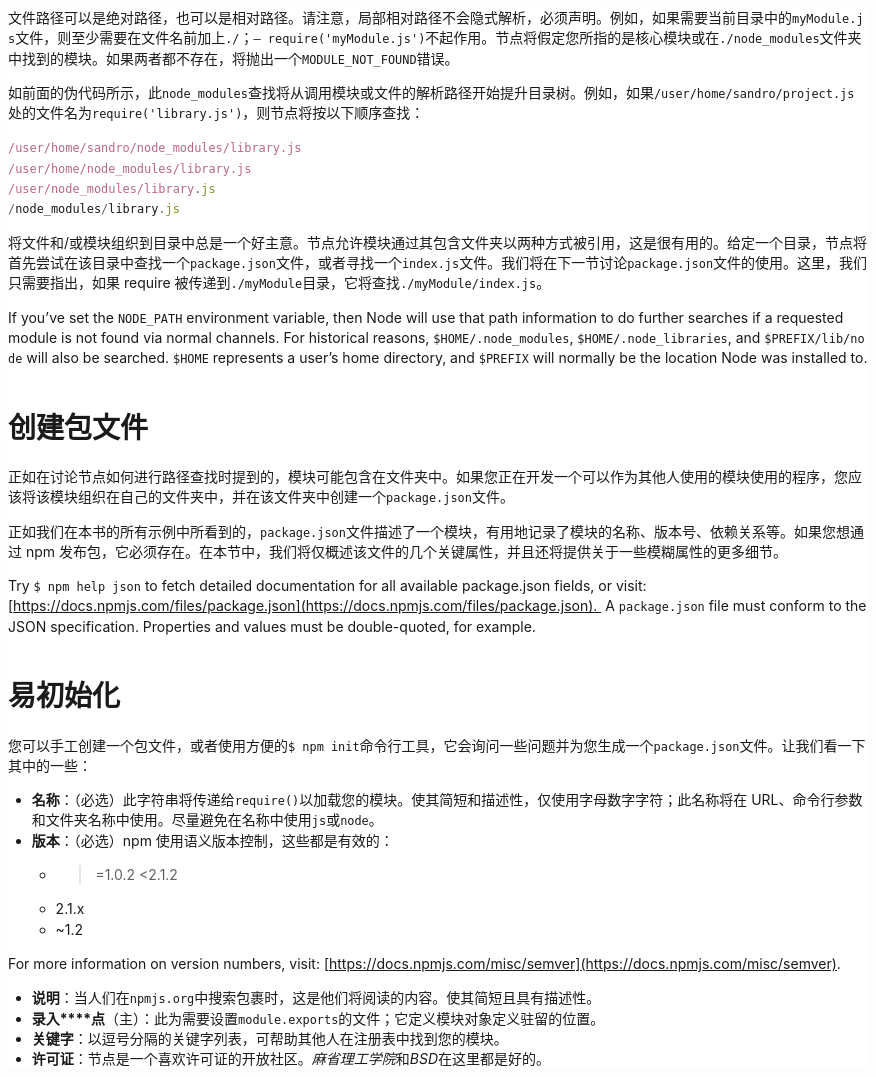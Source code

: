 文件路径可以是绝对路径，也可以是相对路径。请注意，局部相对路径不会隐式解析，必须声明。例如，如果需要当前目录中的`myModule.js`文件，则至少需要在文件名前加上`./`；`– require('myModule.js')`不起作用。节点将假定您所指的是核心模块或在`./node_modules`文件夹中找到的模块。如果两者都不存在，将抛出一个`MODULE_NOT_FOUND`错误。

如前面的伪代码所示，此`node_modules`查找将从调用模块或文件的解析路径开始提升目录树。例如，如果`/user/home/sandro/project.js`处的文件名为`require('library.js')`，则节点将按以下顺序查找：

```js
/user/home/sandro/node_modules/library.js
/user/home/node_modules/library.js
/user/node_modules/library.js
/node_modules/library.js
```

将文件和/或模块组织到目录中总是一个好主意。节点允许模块通过其包含文件夹以两种方式被引用，这是很有用的。给定一个目录，节点将首先尝试在该目录中查找一个`package.json`文件，或者寻找一个`index.js`文件。我们将在下一节讨论`package.json`文件的使用。这里，我们只需要指出，如果 require 被传递到`./myModule`目录，它将查找`./myModule/index.js`。

If you’ve set the `NODE_PATH` environment variable, then Node will use that path information to do further searches if a requested module is not found via normal channels. For historical reasons, `$HOME/.node_modules`, `$HOME/.node_libraries`, and `$PREFIX/lib/node` will also be searched. `$HOME` represents a user’s home directory, and `$PREFIX` will normally be the location Node was installed to.

# 创建包文件

正如在讨论节点如何进行路径查找时提到的，模块可能包含在文件夹中。如果您正在开发一个可以作为其他人使用的模块使用的程序，您应该将该模块组织在自己的文件夹中，并在该文件夹中创建一个`package.json`文件。

正如我们在本书的所有示例中所看到的，`package.json`文件描述了一个模块，有用地记录了模块的名称、版本号、依赖关系等。如果您想通过 npm 发布包，它必须存在。在本节中，我们将仅概述该文件的几个关键属性，并且还将提供关于一些模糊属性的更多细节。

Try `$ npm help json` to fetch detailed documentation for all available package.json fields, or visit: [https://docs.npmjs.com/files/package.json](https://docs.npmjs.com/files/package.json). 
A `package.json` file must conform to the JSON specification. Properties and values must be double-quoted, for example.

# 易初始化

您可以手工创建一个包文件，或者使用方便的`$ npm init`命令行工具，它会询问一些问题并为您生成一个`package.json`文件。让我们看一下其中的一些：

*   **名称**：（必选）此字符串将传递给`require()`以加载您的模块。使其简短和描述性，仅使用字母数字字符；此名称将在 URL、命令行参数和文件夹名称中使用。尽量避免在名称中使用`js`或`node`。
*   **版本**：（必选）npm 使用语义版本控制，这些都是有效的：
    *   >=1.0.2 <2.1.2
    *   2.1.x
    *   ~1.2

For more information on version numbers, visit: [https://docs.npmjs.com/misc/semver](https://docs.npmjs.com/misc/semver).

*   **说明**：当人们在`npmjs.org`中搜索包裹时，这是他们将阅读的内容。使其简短且具有描述性。
*   **录入****点**（主）：此为需要设置`module.exports`的文件；它定义模块对象定义驻留的位置。
*   **关键字**：以逗号分隔的关键字列表，可帮助其他人在注册表中找到您的模块。
*   **许可证**：节点是一个喜欢许可证的开放社区。*麻省理工学院*和*BSD*在这里都是好的。
